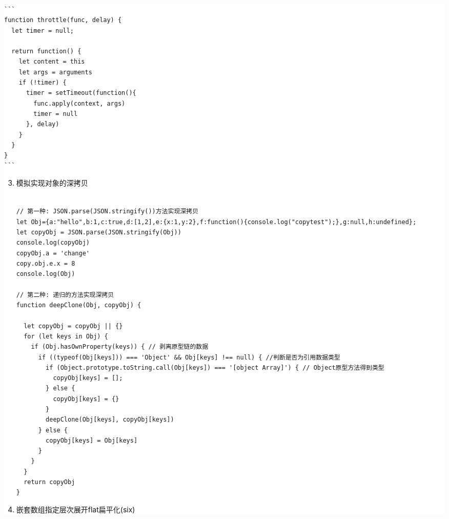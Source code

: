     ```
    function throttle(func, delay) {
      let timer = null;

      return function() {
        let content = this
        let args = arguments
        if (!timer) {
          timer = setTimeout(function(){
            func.apply(context, args)
            timer = null
          }, delay)
        }
      }
    }
    ```

3. 模拟实现对象的深拷贝

    ```

    // 第一种: JSON.parse(JSON.stringify())方法实现深拷贝
    let Obj={a:"hello",b:1,c:true,d:[1,2],e:{x:1,y:2},f:function(){console.log("copytest");},g:null,h:undefined};
    let copyObj = JSON.parse(JSON.stringify(Obj))
    console.log(copyObj)
    copyObj.a = 'change'
    copy.obj.e.x = 8
    console.log(Obj)

    // 第二种: 递归的方法实现深拷贝
    function deepClone(Obj, copyObj) {

      let copyObj = copyObj || {}
      for (let keys in Obj) {
        if (Obj.hasOwnProperty(keys)) { // 剥离原型链的数据
          if ((typeof(Obj[keys])) === 'Object' && Obj[keys] !== null) { //判断是否为引用数据类型
            if (Object.prototype.toString.call(Obj[keys]) === '[object Array]') { // Object原型方法得到类型
              copyObj[keys] = [];
            } else {
              copyObj[keys] = {}
            }
            deepClone(Obj[keys], copyObj[keys])
          } else {
            copyObj[keys] = Obj[keys]
          }
        }
      }
      return copyObj
    }

    ```

4. 嵌套数组指定层次展开flat扁平化(six)
